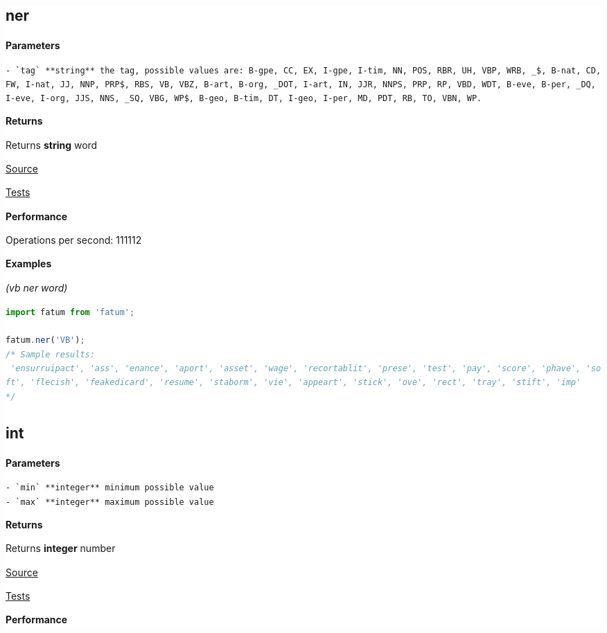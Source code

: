 ## ner

**Parameters**

    - `tag` **string** the tag, possible values are: B-gpe, CC, EX, I-gpe, I-tim, NN, POS, RBR, UH, VBP, WRB, _$, B-nat, CD, FW, I-nat, JJ, NNP, PRP$, RBS, VB, VBZ, B-art, B-org, _DOT, I-art, IN, JJR, NNPS, PRP, RP, VBD, WDT, B-eve, B-per, _DQ, I-eve, I-org, JJS, NNS, _SQ, VBG, WP$, B-geo, B-tim, DT, I-geo, I-per, MD, PDT, RB, TO, VBN, WP.

**Returns**

Returns **string** word

[Source](https://github.com/pustovitDmytro/fatum.git/blob/40d23bc347f2427cbd5a2a6f508279e4f4173032/src/generators/ner.js#L12)

[Tests](https://github.com/pustovitDmytro/fatum.git/blob/40d23bc347f2427cbd5a2a6f508279e4f4173032/tests/generators/samples.test.js)

**Performance**

Operations per second: 111112

**Examples**

*(vb ner word)*

```javascript
import fatum from 'fatum';

fatum.ner('VB');
/* Sample results:
 'ensurruipact', 'ass', 'enance', 'aport', 'asset', 'wage', 'recortablit', 'prese', 'test', 'pay', 'score', 'phave', 'soft', 'flecish', 'feakedicard', 'resume', 'staborm', 'vie', 'appeart', 'stick', 'ove', 'rect', 'tray', 'stift', 'imp'
*/

```

## int

**Parameters**

    - `min` **integer** minimum possible value
    - `max` **integer** maximum possible value

**Returns**

Returns **integer** number

[Source](https://github.com/pustovitDmytro/fatum.git/blob/40d23bc347f2427cbd5a2a6f508279e4f4173032/src/generators/int.js#L12)

[Tests](https://github.com/pustovitDmytro/fatum.git/blob/40d23bc347f2427cbd5a2a6f508279e4f4173032/tests/generators/samples.test.js)

**Performance**
